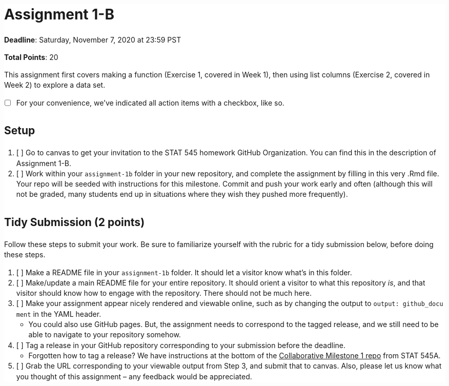 Assignment 1-B
================

**Deadline**: Saturday, November 7, 2020 at 23:59 PST

**Total Points**: 20

This assignment first covers making a function (Exercise 1, covered in
Week 1), then using list columns (Exercise 2, covered in Week 2) to
explore a data set.

  - [ ] For your convenience, we’ve indicated all action items with a
    checkbox, like so.

## Setup

1.  [ ] Go to canvas to get your invitation to the STAT 545 homework
    GitHub Organization. You can find this in the description of
    Assignment 1-B.
2.  [ ] Work within your `assignment-1b` folder in your new repository,
    and complete the assignment by filling in this very .Rmd file. Your
    repo will be seeded with instructions for this milestone. Commit and
    push your work early and often (although this will not be graded,
    many students end up in situations where they wish they pushed more
    frequently).

## Tidy Submission (2 points)

Follow these steps to submit your work. Be sure to familiarize yourself
with the rubric for a tidy submission below, before doing these steps.

1.  [ ] Make a README file in your `assignment-1b` folder. It should let
    a visitor know what’s in this folder.
2.  [ ] Make/update a main README file for your entire repository. It
    should orient a visitor to what this repository *is*, and that
    visitor should know how to engage with the repository. There should
    not be much here.
3.  [ ] Make your assignment appear nicely rendered and viewable online,
    such as by changing the output to `output: github_document` in the
    YAML header.
      - You could also use GitHub pages. But, the assignment needs to
        correspond to the tagged release, and we still need to be able
        to navigate to your repository somehow.
4.  [ ] Tag a release in your GitHub repository corresponding to your
    submission before the deadline.
      - Forgotten how to tag a release? We have instructions at the
        bottom of the [Collaborative Milestone 1
        repo](https://stat545.stat.ubc.ca/collaborative-project/milestone1/readme/)
        from STAT 545A.
5.  [ ] Grab the URL corresponding to your viewable output from Step 3,
    and submit that to canvas. Also, please let us know what you thought
    of this assignment – any feedback would be appreciated.
